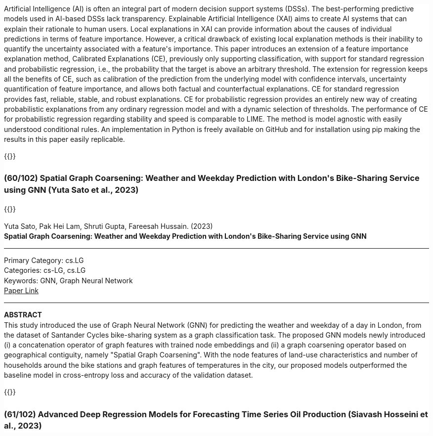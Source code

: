 Artificial Intelligence (AI) is often an integral part of modern decision support systems (DSSs). The best-performing predictive models used in AI-based DSSs lack transparency. Explainable Artificial Intelligence (XAI) aims to create AI systems that can explain their rationale to human users. Local explanations in XAI can provide information about the causes of individual predictions in terms of feature importance. However, a critical drawback of existing local explanation methods is their inability to quantify the uncertainty associated with a feature's importance. This paper introduces an extension of a feature importance explanation method, Calibrated Explanations (CE), previously only supporting classification, with support for standard regression and probabilistic regression, i.e., the probability that the target is above an arbitrary threshold. The extension for regression keeps all the benefits of CE, such as calibration of the prediction from the underlying model with confidence intervals, uncertainty quantification of feature importance, and allows both factual and counterfactual explanations. CE for standard regression provides fast, reliable, stable, and robust explanations. CE for probabilistic regression provides an entirely new way of creating probabilistic explanations from any ordinary regression model and with a dynamic selection of thresholds. The performance of CE for probabilistic regression regarding stability and speed is comparable to LIME. The method is model agnostic with easily understood conditional rules. An implementation in Python is freely available on GitHub and for installation using pip making the results in this paper easily replicable.

{{</citation>}}


### (60/102) Spatial Graph Coarsening: Weather and Weekday Prediction with London's Bike-Sharing Service using GNN (Yuta Sato et al., 2023)

{{<citation>}}

Yuta Sato, Pak Hei Lam, Shruti Gupta, Fareesah Hussain. (2023)  
**Spatial Graph Coarsening: Weather and Weekday Prediction with London's Bike-Sharing Service using GNN**  

---
Primary Category: cs.LG  
Categories: cs-LG, cs.LG  
Keywords: GNN, Graph Neural Network  
[Paper Link](http://arxiv.org/abs/2308.16122v1)  

---


**ABSTRACT**  
This study introduced the use of Graph Neural Network (GNN) for predicting the weather and weekday of a day in London, from the dataset of Santander Cycles bike-sharing system as a graph classification task. The proposed GNN models newly introduced (i) a concatenation operator of graph features with trained node embeddings and (ii) a graph coarsening operator based on geographical contiguity, namely "Spatial Graph Coarsening". With the node features of land-use characteristics and number of households around the bike stations and graph features of temperatures in the city, our proposed models outperformed the baseline model in cross-entropy loss and accuracy of the validation dataset.

{{</citation>}}


### (61/102) Advanced Deep Regression Models for Forecasting Time Series Oil Production (Siavash Hosseini et al., 2023)
